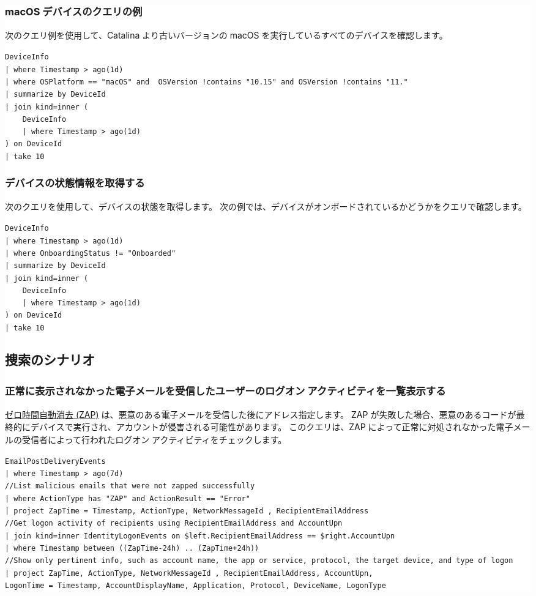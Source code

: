 
### <a name="example-query-for-macos-devices"></a>macOS デバイスのクエリの例

次のクエリ例を使用して、Catalina より古いバージョンの macOS を実行しているすべてのデバイスを確認します。

```kusto
DeviceInfo
| where Timestamp > ago(1d)
| where OSPlatform == "macOS" and  OSVersion !contains "10.15" and OSVersion !contains "11."
| summarize by DeviceId
| join kind=inner (
    DeviceInfo
    | where Timestamp > ago(1d)
) on DeviceId
| take 10
```

### <a name="get-device-status-info"></a>デバイスの状態情報を取得する

次のクエリを使用して、デバイスの状態を取得します。 次の例では、デバイスがオンボードされているかどうかをクエリで確認します。

```kusto
DeviceInfo
| where Timestamp > ago(1d)
| where OnboardingStatus != "Onboarded"
| summarize by DeviceId
| join kind=inner (
    DeviceInfo
    | where Timestamp > ago(1d)
) on DeviceId
| take 10
```


## <a name="hunting-scenarios"></a>捜索のシナリオ

### <a name="list-logon-activities-of-users-that-received-emails-that-were-not-zapped-successfully"></a>正常に表示されなかった電子メールを受信したユーザーのログオン アクティビティを一覧表示する

[ゼロ時間自動消去 (ZAP)](../office-365-security/zero-hour-auto-purge.md) は、悪意のある電子メールを受信した後にアドレス指定します。 ZAP が失敗した場合、悪意のあるコードが最終的にデバイスで実行され、アカウントが侵害される可能性があります。 このクエリは、ZAP によって正常に対処されなかった電子メールの受信者によって行われたログオン アクティビティをチェックします。

```kusto
EmailPostDeliveryEvents 
| where Timestamp > ago(7d)
//List malicious emails that were not zapped successfully
| where ActionType has "ZAP" and ActionResult == "Error"
| project ZapTime = Timestamp, ActionType, NetworkMessageId , RecipientEmailAddress 
//Get logon activity of recipients using RecipientEmailAddress and AccountUpn
| join kind=inner IdentityLogonEvents on $left.RecipientEmailAddress == $right.AccountUpn
| where Timestamp between ((ZapTime-24h) .. (ZapTime+24h))
//Show only pertinent info, such as account name, the app or service, protocol, the target device, and type of logon
| project ZapTime, ActionType, NetworkMessageId , RecipientEmailAddress, AccountUpn, 
LogonTime = Timestamp, AccountDisplayName, Application, Protocol, DeviceName, LogonType
```
